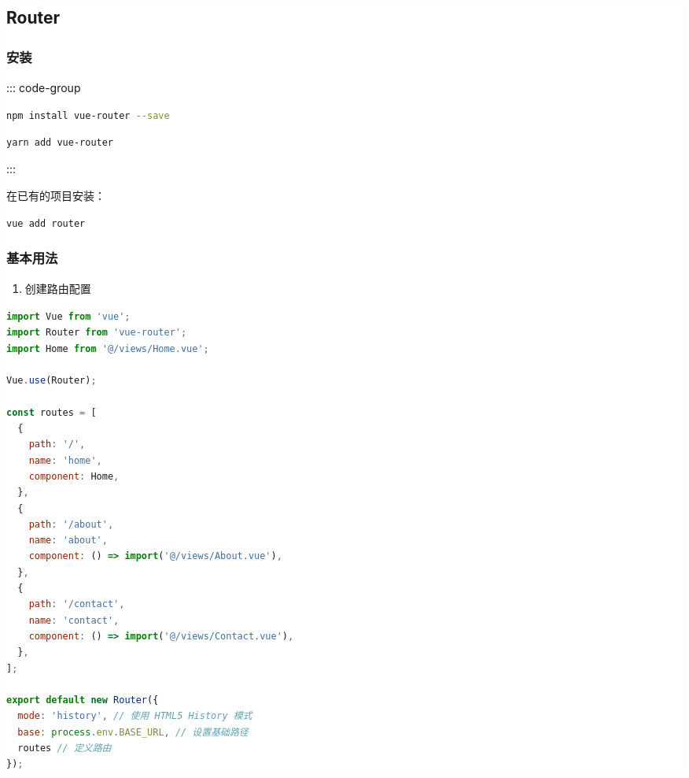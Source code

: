 ## Router

### 安装

::: code-group
```bash [npm]
npm install vue-router --save
```

```bash [yarn]
yarn add vue-router
```
:::

在已有的项目安装：

```bash
vue add router
```

### 基本用法

1. 创建路由配置
  ```javascript [src/router/index.js]
  import Vue from 'vue';
  import Router from 'vue-router';
  import Home from '@/views/Home.vue';

  Vue.use(Router);

  const routes = [
    {
      path: '/',
      name: 'home',
      component: Home,
    },
    {
      path: '/about',
      name: 'about',
      component: () => import('@/views/About.vue'),
    },
    {
      path: '/contact',
      name: 'contact',
      component: () => import('@/views/Contact.vue'),
    },
  ];

  export default new Router({
    mode: 'history', // 使用 HTML5 History 模式
    base: process.env.BASE_URL, // 设置基础路径
    routes // 定义路由
  });
  ```

